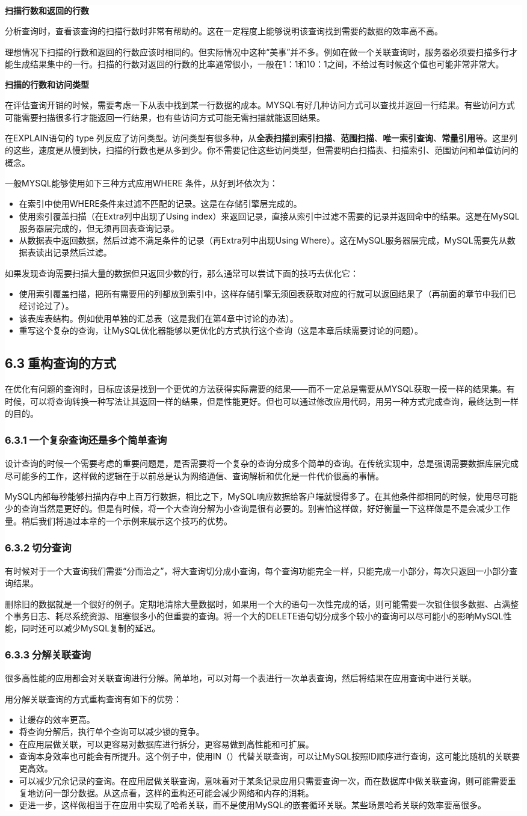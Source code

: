 **扫描行数和返回的行数**

分析查询时，查看该查询的扫描行数时非常有帮助的。这在一定程度上能够说明该查询找到需要的数据的效率高不高。

理想情况下扫描的行数和返回的行数应该时相同的。但实际情况中这种“美事”并不多。例如在做一个关联查询时，服务器必须要扫描多行才能生成结果集中的一行。扫描的行数对返回的行数的比率通常很小，一般在1：1和10：1之间，不给过有时候这个值也可能非常非常大。

**扫描的行数和访问类型**

在评估查询开销的时候，需要考虑一下从表中找到某一行数据的成本。MYSQL有好几种访问方式可以查找并返回一行结果。有些访问方式可能需要扫描很多行才能返回一行结果，也有些访问方式可能无需扫描就能返回结果。

在EXPLAIN语句的 type 列反应了访问类型。访问类型有很多种，从**全表扫描**到**索引扫描**、**范围扫描**、**唯一索引查询**、**常量引用**等。这里列的这些，速度是从慢到快，扫描的行数也是从多到少。你不需要记住这些访问类型，但需要明白扫描表、扫描索引、范围访问和单值访问的概念。

一般MYSQL能够使用如下三种方式应用WHERE 条件，从好到坏依次为：

- 在索引中使用WHERE条件来过滤不匹配的记录。这是在存储引擎层完成的。
- 使用索引覆盖扫描（在Extra列中出现了Using index）来返回记录，直接从索引中过滤不需要的记录并返回命中的结果。这是在MySQL服务器层完成的，但无须再回表查询记录。
- 从数据表中返回数据，然后过滤不满足条件的记录（再Extra列中出现Using Where）。这在MySQL服务器层完成，MySQL需要先从数据表读出记录然后过滤。

如果发现查询需要扫描大量的数据但只返回少数的行，那么通常可以尝试下面的技巧去优化它：

- 使用索引覆盖扫描，把所有需要用的列都放到索引中，这样存储引擎无须回表获取对应的行就可以返回结果了（再前面的章节中我们已经讨论过了）。
- 该表库表结构。例如使用单独的汇总表（这是我们在第4章中讨论的办法）。
- 重写这个复杂的查询，让MySQL优化器能够以更优化的方式执行这个查询（这是本章后续需要讨论的问题）。

## 6.3 重构查询的方式

在优化有问题的查询时，目标应该是找到一个更优的方法获得实际需要的结果——而不一定总是需要从MYSQL获取一摸一样的结果集。有时候，可以将查询转换一种写法让其返回一样的结果，但是性能更好。但也可以通过修改应用代码，用另一种方式完成查询，最终达到一样的目的。

### 6.3.1 一个复杂查询还是多个简单查询

设计查询的时候一个需要考虑的重要问题是，是否需要将一个复杂的查询分成多个简单的查询。在传统实现中，总是强调需要数据库层完成尽可能多的工作，这样做的逻辑在于以前总是认为网络通信、查询解析和优化是一件代价很高的事情。

MySQL内部每秒能够扫描内存中上百万行数据，相比之下，MySQL响应数据给客户端就慢得多了。在其他条件都相同的时候，使用尽可能少的查询当然是更好的。但是有时候，将一个大查询分解为小查询是很有必要的。别害怕这样做，好好衡量一下这样做是不是会减少工作量。稍后我们将通过本章的一个示例来展示这个技巧的优势。

### 6.3.2 切分查询

有时候对于一个大查询我们需要“分而治之”，将大查询切分成小查询，每个查询功能完全一样，只能完成一小部分，每次只返回一小部分查询结果。

删除旧的数据就是一个很好的例子。定期地清除大量数据时，如果用一个大的语句一次性完成的话，则可能需要一次锁住很多数据、占满整个事务日志、耗尽系统资源、阻塞很多小的但重要的查询。将一个大的DELETE语句切分成多个较小的查询可以尽可能小的影响MySQL性能，同时还可以减少MySQL复制的延迟。

### 6.3.3 分解关联查询

很多高性能的应用都会对关联查询进行分解。简单地，可以对每一个表进行一次单表查询，然后将结果在应用查询中进行关联。

用分解关联查询的方式重构查询有如下的优势：

- 让缓存的效率更高。
- 将查询分解后，执行单个查询可以减少锁的竞争。
- 在应用层做关联，可以更容易对数据库进行拆分，更容易做到高性能和可扩展。
- 查询本身效率也可能会有所提升。这个例子中，使用IN（）代替关联查询，可以让MySQL按照ID顺序进行查询，这可能比随机的关联要更高效。
- 可以减少冗余记录的查询。在应用层做关联查询，意味着对于某条记录应用只需要查询一次，而在数据库中做关联查询，则可能需要重复地访问一部分数据。从这点看，这样的重构还可能会减少网络和内存的消耗。
- 更进一步，这样做相当于在应用中实现了哈希关联，而不是使用MySQL的嵌套循环关联。某些场景哈希关联的效率要高很多。
